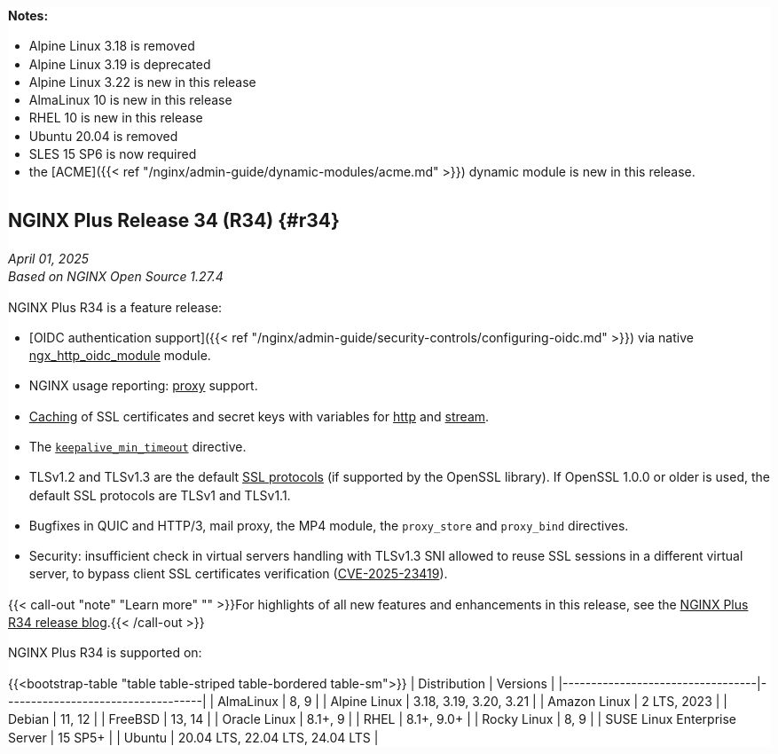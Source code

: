 **Notes:**

- Alpine Linux 3.18 is removed
- Alpine Linux 3.19 is deprecated
- Alpine Linux 3.22 is new in this release
- AlmaLinux 10 is new in this release
- RHEL 10 is new in this release
- Ubuntu 20.04 is removed
- SLES 15 SP6 is now required
- the [ACME]({{< ref "/nginx/admin-guide/dynamic-modules/acme.md" >}}) dynamic module is new in this release.

## NGINX Plus Release 34 (R34) {#r34}
_April 01, 2025_<br/>
_Based on NGINX Open Source 1.27.4_

NGINX Plus R34 is a feature release:

- [OIDC authentication support]({{< ref "/nginx/admin-guide/security-controls/configuring-oidc.md" >}}) via native [ngx_http_oidc_module](https://nginx.org/en/docs/http/ngx_http_oidc_module.html) module.

- NGINX usage reporting: [proxy](https://nginx.org/en/docs/ngx_mgmt_module.html#proxy) support.
- [Caching](https://blog.nginx.org/blog/optimizing-resource-usage-for-complex-ssl-configurations) of SSL certificates and secret keys with variables for [http](https://nginx.org/en/docs/http/ngx_http_ssl_module.html#ssl_certificate_cache) and [stream](https://nginx.org/en/docs/stream/ngx_stream_ssl_module.html#ssl_certificate_cache).

- The [`keepalive_min_timeout`](https://nginx.org/en/docs/http/ngx_http_core_module.html#keepalive_min_timeout) directive.

- TLSv1.2 and TLSv1.3 are the default [SSL protocols](https://nginx.org/en/docs/http/ngx_http_ssl_module.html#ssl_protocols) (if supported by the OpenSSL library). If OpenSSL 1.0.0 or older is used, the default SSL protocols are TLSv1 and TLSv1.1.

- Bugfixes in QUIC and HTTP/3, mail proxy, the MP4 module, the `proxy_store` and `proxy_bind` directives.

- Security: insufficient check in virtual servers handling with TLSv1.3 SNI allowed to reuse SSL sessions in a different virtual server, to bypass client SSL certificates verification ([CVE-2025-23419](http://cve.mitre.org/cgi-bin/cvename.cgi?name=CVE-2025-23419)).

{{< call-out "note" "Learn more" "" >}}For highlights of all new features and enhancements in this release, see the [NGINX Plus R34 release blog](https://community.f5.com/kb/technicalarticles/f5-nginx-plus-r34-release-now-available/340300).{{< /call-out >}}

NGINX Plus R34 is supported on:

{{<bootstrap-table "table table-striped table-bordered table-sm">}}
| Distribution                     | Versions                          |
|----------------------------------|-----------------------------------|
| AlmaLinux                        | 8, 9                              |
| Alpine Linux                     | 3.18, 3.19, 3.20, 3.21            |
| Amazon Linux                     | 2 LTS, 2023                       |
| Debian                           | 11, 12                            |
| FreeBSD                          | 13, 14                            |
| Oracle Linux                     | 8.1+, 9                           |
| RHEL                             | 8.1+, 9.0+                        |
| Rocky Linux                      | 8, 9                              |
| SUSE Linux Enterprise Server     | 15 SP5+                           |
| Ubuntu                           | 20.04 LTS, 22.04 LTS, 24.04 LTS   |